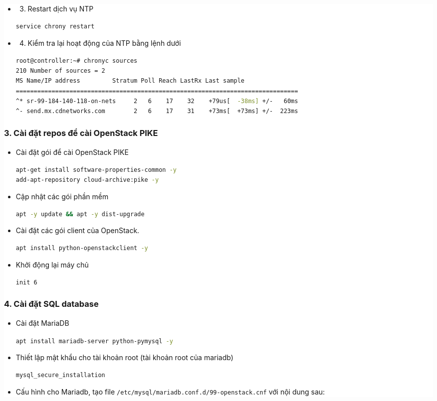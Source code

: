 - 3. Restart dịch vụ NTP
	
	```sh
	service chrony restart
	```
	
- 4. Kiểm tra lại hoạt động của NTP bằng lệnh dưới

	```sh
	root@controller:~# chronyc sources
	210 Number of sources = 2
	MS Name/IP address         Stratum Poll Reach LastRx Last sample
	===============================================================================
	^* sr-99-184-140-118-on-nets     2   6    17    32    +79us[  -38ms] +/-   60ms
	^- send.mx.cdnetworks.com        2   6    17    31    +73ms[  +73ms] +/-  223ms
	```
	
### 3.  Cài đặt repos để cài OpenStack PIKE
- Cài đặt gói để cài OpenStack PIKE

	```sh
	apt-get install software-properties-common -y
	add-apt-repository cloud-archive:pike -y
	```
	
- Cập nhật các gói phần mềm

	```sh
	apt -y update && apt -y dist-upgrade
	```
	
- Cài đặt các gói client của OpenStack.

	```sh
	apt install python-openstackclient -y
	```
	
- Khởi động lại máy chủ
	
	```sh
	init 6
	```
	
### 4. Cài đặt SQL database
- Cài đặt MariaDB

	```sh
	apt install mariadb-server python-pymysql -y
	```

- Thiết lập mật khẩu cho tài khoản root (tài khoản root của mariadb)

	```sh
	mysql_secure_installation
	```
	
- Cấu hình cho Mariadb, tạo file `/etc/mysql/mariadb.conf.d/99-openstack.cnf` với nội dung sau:
